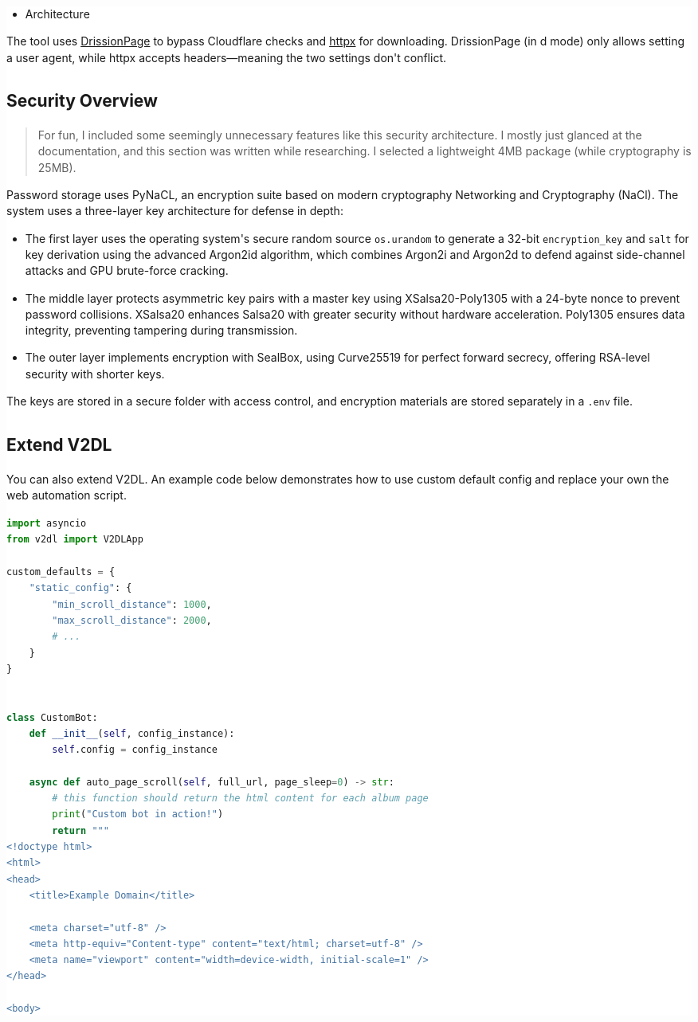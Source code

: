 - Architecture

The tool uses [DrissionPage](https://github.com/g1879/DrissionPage) to bypass Cloudflare checks and [httpx](https://github.com/projectdiscovery/httpx) for downloading. DrissionPage (in d mode) only allows setting a user agent, while httpx accepts headers—meaning the two settings don't conflict.

## Security Overview

> For fun, I included some seemingly unnecessary features like this security architecture. I mostly just glanced at the documentation, and this section was written while researching. I selected a lightweight 4MB package (while cryptography is 25MB).

Password storage uses PyNaCL, an encryption suite based on modern cryptography Networking and Cryptography (NaCl). The system uses a three-layer key architecture for defense in depth:

- The first layer uses the operating system's secure random source `os.urandom` to generate a 32-bit `encryption_key` and `salt` for key derivation using the advanced Argon2id algorithm, which combines Argon2i and Argon2d to defend against side-channel attacks and GPU brute-force cracking.

- The middle layer protects asymmetric key pairs with a master key using XSalsa20-Poly1305 with a 24-byte nonce to prevent password collisions. XSalsa20 enhances Salsa20 with greater security without hardware acceleration. Poly1305 ensures data integrity, preventing tampering during transmission.

- The outer layer implements encryption with SealBox, using Curve25519 for perfect forward secrecy, offering RSA-level security with shorter keys.

The keys are stored in a secure folder with access control, and encryption materials are stored separately in a `.env` file.

## Extend V2DL

You can also extend V2DL. An example code below demonstrates how to use custom default config and replace your own the web automation script.

```py
import asyncio
from v2dl import V2DLApp

custom_defaults = {
    "static_config": {
        "min_scroll_distance": 1000,
        "max_scroll_distance": 2000,
        # ...
    }
}


class CustomBot:
    def __init__(self, config_instance):
        self.config = config_instance

    async def auto_page_scroll(self, full_url, page_sleep=0) -> str:
        # this function should return the html content for each album page
        print("Custom bot in action!")
        return """
<!doctype html>
<html>
<head>
    <title>Example Domain</title>

    <meta charset="utf-8" />
    <meta http-equiv="Content-type" content="text/html; charset=utf-8" />
    <meta name="viewport" content="width=device-width, initial-scale=1" />
</head>

<body>
```